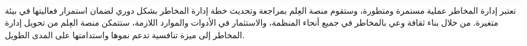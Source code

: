 تعتبر إدارة المخاطر عملية مستمرة ومتطورة، وستقوم منصة العِلم بمراجعة وتحديث خطة إدارة المخاطر بشكل دوري لضمان استمرار فعاليتها في بيئة متغيرة. من خلال بناء ثقافة وعي بالمخاطر في جميع أنحاء المنظمة، والاستثمار في الأدوات والموارد اللازمة، ستتمكن منصة العِلم من تحويل إدارة المخاطر إلى ميزة تنافسية تدعم نموها واستدامتها على المدى الطويل.
